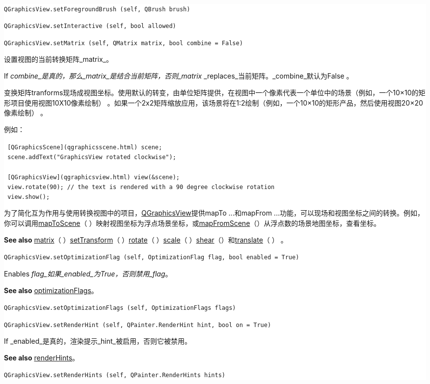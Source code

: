 ```
QGraphicsView.setForegroundBrush (self, QBrush brush)
```

```
QGraphicsView.setInteractive (self, bool allowed)
```

```
QGraphicsView.setMatrix (self, QMatrix matrix, bool combine = False)
```

设置视图的当前转换矩阵_matrix_。

If _combine_是真的，那么_matrix_是结合当前矩阵，否则_matrix_ _replaces_当前矩阵。_combine_默认为False 。

变换矩阵tranforms现场成视图坐标。使用默认的转变，由单位矩阵提供，在视图中一个像素代表一个单位中的场景（例如，一个10×10的矩形项目使用视图10X10像素绘制） 。如果一个2x2矩阵缩放应用，该场景将在1:2绘制（例如，一个10×10的矩形产品，然后使用视图20×20像素绘制） 。

例如：

```
 [QGraphicsScene](qgraphicsscene.html) scene;
 scene.addText("GraphicsView rotated clockwise");

 [QGraphicsView](qgraphicsview.html) view(&scene);
 view.rotate(90); // the text is rendered with a 90 degree clockwise rotation
 view.show();

```

为了简化互为作用与使用转换视图中的项目，[QGraphicsView](qgraphicsview.html)提供mapTo ...和mapFrom ...功能，可以现场和视图坐标之间的转换。例如，你可以调用[mapToScene](qgraphicsview.html#mapToScene)（ ）映射视图坐标为浮点场景坐标，或[mapFromScene](qgraphicsview.html#mapFromScene)（）从浮点数的场景地图坐标，查看坐标。

**See also** [matrix](qgraphicsview.html#matrix)（ ）[setTransform](qgraphicsview.html#setTransform)（ ）[rotate](qgraphicsview.html#rotate)（ ）[scale](qgraphicsview.html#scale)（ ）[shear](qgraphicsview.html#shear)（）和[translate](qgraphicsview.html#translate)（ ） 。

```
QGraphicsView.setOptimizationFlag (self, OptimizationFlag flag, bool enabled = True)
```

Enables _flag_如果_enabled_为True，否则禁用_flag_。

**See also** [optimizationFlags](qgraphicsview.html#optimizationFlags-prop)。

```
QGraphicsView.setOptimizationFlags (self, OptimizationFlags flags)
```

```
QGraphicsView.setRenderHint (self, QPainter.RenderHint hint, bool on = True)
```

If _enabled_是真的，渲染提示_hint_被启用，否则它被禁用。

**See also** [renderHints](qgraphicsview.html#renderHints-prop)。

```
QGraphicsView.setRenderHints (self, QPainter.RenderHints hints)
```

